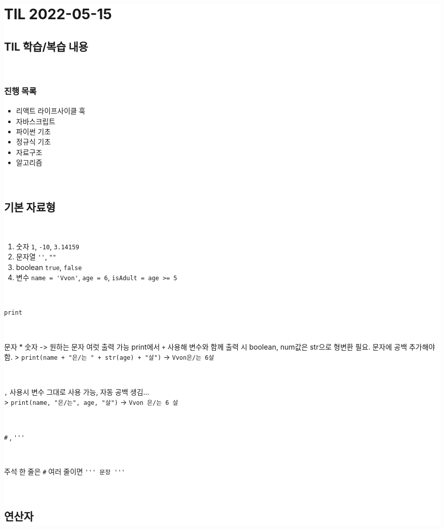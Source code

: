 # TIL 2022-05-15

## TIL 학습/복습 내용

<br>

### 진행 목록

- 리액트 라이프사이클 훅
- 자바스크립트
- 파이썬 기초
- 정규식 기초
- 자료구조
- 알고리즘


<br/>

## 기본 자료형

<br/>

1. 숫자 `1`, `-10`, `3.14159`
1. 문자열 `''`, `""`
1. boolean `true`, `false`
1. 변수 `name = 'Vvon'`, `age = 6`, `isAdult = age >= 5`

<br/>

`print`

<br/>

문자 * 숫자 -> 원하는 문자 여럿 출력 가능
print에서 `+` 사용해 변수와 함께 출력 시 boolean, num값은 str으로 형변환 필요. 문자에 공백 추가해야함. 
    > `print(name + "은/는 " + str(age) + "살")` -> `Vvon은/는 6살`

<br/>

`,` 사용시 변수 그대로 사용 가능, 자동 공백 생김...  
    > `print(name, "은/는", age, "살")` -> `Vvon 은/는 6 살`

<br/>

`#` , `'''` 

<br/>

주석 
한 줄은 `#`
여러 줄이면 `''' 문장 '''`

<br/>

## 연산자
